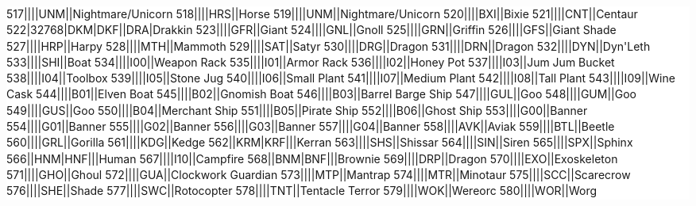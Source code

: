 517||||UNM||Nightmare/Unicorn
518||||HRS||Horse
519||||UNM||Nightmare/Unicorn
520||||BXI||Bixie
521||||CNT||Centaur
522|32768|DKM|DKF||DRA|Drakkin
523||||GFR||Giant
524||||GNL||Gnoll
525||||GRN||Griffin
526||||GFS||Giant Shade
527||||HRP||Harpy
528||||MTH||Mammoth
529||||SAT||Satyr
530||||DRG||Dragon
531||||DRN||Dragon
532||||DYN||Dyn'Leth
533||||SHI||Boat
534||||I00||Weapon Rack
535||||I01||Armor Rack
536||||I02||Honey Pot
537||||I03||Jum Jum Bucket
538||||I04||Toolbox
539||||I05||Stone Jug
540||||I06||Small Plant
541||||I07||Medium Plant
542||||I08||Tall Plant
543||||I09||Wine Cask
544||||B01||Elven Boat
545||||B02||Gnomish Boat
546||||B03||Barrel Barge Ship
547||||GUL||Goo
548||||GUM||Goo
549||||GUS||Goo
550||||B04||Merchant Ship
551||||B05||Pirate Ship
552||||B06||Ghost Ship
553||||G00||Banner
554||||G01||Banner
555||||G02||Banner
556||||G03||Banner
557||||G04||Banner
558||||AVK||Aviak
559||||BTL||Beetle
560||||GRL||Gorilla
561||||KDG||Kedge
562||KRM|KRF|||Kerran
563||||SHS||Shissar
564||||SIN||Siren
565||||SPX||Sphinx
566||HNM|HNF|||Human
567||||I10||Campfire
568||BNM|BNF|||Brownie
569||||DRP||Dragon
570||||EXO||Exoskeleton
571||||GHO||Ghoul
572||||GUA||Clockwork Guardian
573||||MTP||Mantrap
574||||MTR||Minotaur
575||||SCC||Scarecrow
576||||SHE||Shade
577||||SWC||Rotocopter
578||||TNT||Tentacle Terror
579||||WOK||Wereorc
580||||WOR||Worg